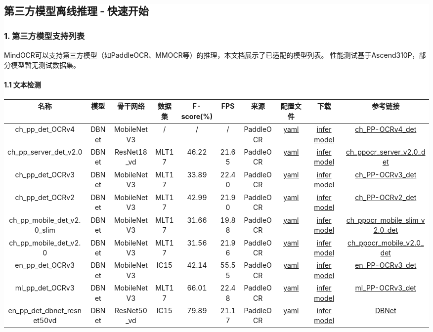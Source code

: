 ## 第三方模型离线推理 - 快速开始
### 1. 第三方模型支持列表
MindOCR可以支持第三方模型（如PaddleOCR、MMOCR等）的推理，本文档展示了已适配的模型列表。 性能测试基于Ascend310P，部分模型暂无测试数据集。
#### 1.1 文本检测
|             名称             |  模型   |   骨干网络    | 数据集 | F-score(%) |  FPS  |    来源    |                                                                   配置文件                                                                   |                                                                                   下载                                                                                   |                                                          参考链接                                                          |
|:---------------------------:|:-------:|:-----------:|:-----:|:----------:|:-----:|:---------:|:-------------------------------------------------------------------------------------------------------------------------------------------:|:-----------------------------------------------------------------------------------------------------------------------------------------------------------------------:|:------------------------------------------------------------------------------------------------------------------------:|
|          ch_pp_det_OCRv4          | DBNet   | MobileNetV3 | / | /  | / | PaddleOCR |   [yaml](https://github.com/mindspore-lab/mindocr/tree/main/deploy/py_infer/src/configs/det/ppocr/ch_PP-OCRv4_det_cml.yaml)     | [infer model](https://paddleocr.bj.bcebos.com/PP-OCRv4/chinese/ch_PP-OCRv4_det_infer.tar)                                                                         | [ch_PP-OCRv4_det](https://github.com/PaddlePaddle/PaddleOCR/blob/release/2.7/doc/doc_ch/PP-OCRv4_introduction.md) |
|    ch_pp_server_det_v2.0    |  DBNet  | ResNet18_vd | MLT17 |   46.22    | 21.65 | PaddleOCR |         [yaml](https://github.com/mindspore-lab/mindocr/tree/main/deploy/py_infer/src/configs/det/ppocr/ch_det_res18_db_v2.0.yaml)          |                                      [infer model](https://paddleocr.bj.bcebos.com/dygraph_v2.0/ch/ch_ppocr_server_v2.0_det_infer.tar)                                       |   [ch_ppocr_server_v2.0_det](https://github.com/PaddlePaddle/PaddleOCR/blob/release/2.6/doc/doc_en/models_list_en.md)    |
|       ch_pp_det_OCRv3       |  DBNet  | MobileNetV3 | MLT17 |   33.89    | 22.40 | PaddleOCR |          [yaml](https://github.com/mindspore-lab/mindocr/tree/main/deploy/py_infer/src/configs/det/ppocr/ch_PP-OCRv3_det_cml.yaml)          |                                          [infer model](https://paddleocr.bj.bcebos.com/PP-OCRv3/chinese/ch_PP-OCRv3_det_infer.tar)                                           |        [ch_PP-OCRv3_det](https://github.com/PaddlePaddle/PaddleOCR/blob/release/2.6/doc/doc_en/models_list_en.md)        |
|       ch_pp_det_OCRv2       |  DBNet  | MobileNetV3 | MLT17 |   42.99    | 21.90 | PaddleOCR |          [yaml](https://github.com/mindspore-lab/mindocr/tree/main/deploy/py_infer/src/configs/det/ppocr/ch_PP-OCRv2_det_cml.yaml)          |                                          [infer model](https://paddleocr.bj.bcebos.com/PP-OCRv2/chinese/ch_PP-OCRv2_det_infer.tar)                                           |        [ch_PP-OCRv2_det](https://github.com/PaddlePaddle/PaddleOCR/blob/release/2.6/doc/doc_en/models_list_en.md)        |
| ch_pp_mobile_det_v2.0_slim  |  DBNet  | MobileNetV3 | MLT17 |   31.66    | 19.88 | PaddleOCR |          [yaml](https://github.com/mindspore-lab/mindocr/tree/main/deploy/py_infer/src/configs/det/ppocr/ch_det_mv3_db_v2.0.yaml)           |                                  [infer model](https://paddleocr.bj.bcebos.com/dygraph_v2.0/slim/ch_ppocr_mobile_v2.0_det_prune_infer.tar)                                   | [ch_ppocr_mobile_slim_v2.0_det](https://github.com/PaddlePaddle/PaddleOCR/blob/release/2.6/doc/doc_en/models_list_en.md) |
|    ch_pp_mobile_det_v2.0    |  DBNet  | MobileNetV3 | MLT17 |   31.56    | 21.96 | PaddleOCR |          [yaml](https://github.com/mindspore-lab/mindocr/tree/main/deploy/py_infer/src/configs/det/ppocr/ch_det_mv3_db_v2.0.yaml)           |                                      [infer model](https://paddleocr.bj.bcebos.com/dygraph_v2.0/ch/ch_ppocr_mobile_v2.0_det_infer.tar)                                       |   [ch_ppocr_mobile_v2.0_det](https://github.com/PaddlePaddle/PaddleOCR/blob/release/2.6/doc/doc_en/models_list_en.md)    |
|       en_pp_det_OCRv3       |  DBNet  | MobileNetV3 | IC15  |   42.14    | 55.55 | PaddleOCR |          [yaml](https://github.com/mindspore-lab/mindocr/tree/main/deploy/py_infer/src/configs/det/ppocr/ch_PP-OCRv3_det_cml.yaml)          |                                          [infer model](https://paddleocr.bj.bcebos.com/PP-OCRv3/english/en_PP-OCRv3_det_infer.tar)                                           |        [en_PP-OCRv3_det](https://github.com/PaddlePaddle/PaddleOCR/blob/release/2.6/doc/doc_en/models_list_en.md)        |
|       ml_pp_det_OCRv3       |  DBNet  | MobileNetV3 | MLT17 |   66.01    | 22.48 | PaddleOCR |          [yaml](https://github.com/mindspore-lab/mindocr/tree/main/deploy/py_infer/src/configs/det/ppocr/ch_PP-OCRv3_det_cml.yaml)          |                                   [infer model](https://paddleocr.bj.bcebos.com/PP-OCRv3/multilingual/Multilingual_PP-OCRv3_det_infer.tar)                                   |        [ml_PP-OCRv3_det](https://github.com/PaddlePaddle/PaddleOCR/blob/release/2.6/doc/doc_en/models_list_en.md)        |
| en_pp_det_dbnet_resnet50vd  |  DBNet  | ResNet50_vd | IC15  |   79.89    | 21.17 | PaddleOCR |             [yaml](https://github.com/mindspore-lab/mindocr/tree/main/deploy/py_infer/src/configs/det/ppocr/det_r50_vd_db.yaml)             |                                         [infer model](https://paddleocr.bj.bcebos.com/dygraph_v2.0/en/det_r50_vd_db_v2.0_infer.tar)                                          |          [DBNet](https://github.com/PaddlePaddle/PaddleOCR/blob/release/2.6/doc/doc_en/algorithm_det_db_en.md)           |